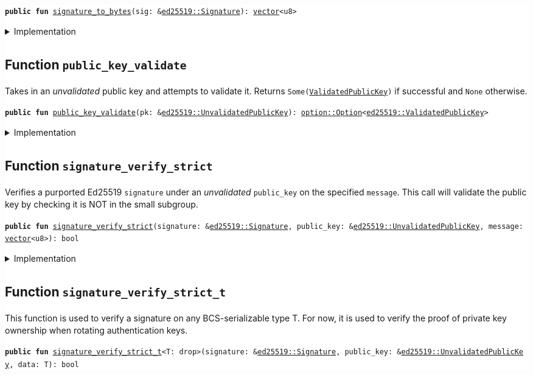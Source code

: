 
<pre><code><b>public</b> <b>fun</b> <a href="ed25519.md#0x1_ed25519_signature_to_bytes">signature_to_bytes</a>(sig: &<a href="ed25519.md#0x1_ed25519_Signature">ed25519::Signature</a>): <a href="../../move-stdlib/doc/vector.md#0x1_vector">vector</a>&lt;u8&gt;
</code></pre>



<details><summary>Implementation</summary></details>

<a name="0x1_ed25519_public_key_validate"></a>

## Function `public_key_validate`

Takes in an *unvalidated* public key and attempts to validate it.
Returns <code>Some(<a href="ed25519.md#0x1_ed25519_ValidatedPublicKey">ValidatedPublicKey</a>)</code> if successful and <code>None</code> otherwise.


<pre><code><b>public</b> <b>fun</b> <a href="ed25519.md#0x1_ed25519_public_key_validate">public_key_validate</a>(pk: &<a href="ed25519.md#0x1_ed25519_UnvalidatedPublicKey">ed25519::UnvalidatedPublicKey</a>): <a href="../../move-stdlib/doc/option.md#0x1_option_Option">option::Option</a>&lt;<a href="ed25519.md#0x1_ed25519_ValidatedPublicKey">ed25519::ValidatedPublicKey</a>&gt;
</code></pre>



<details><summary>Implementation</summary></details>

<a name="0x1_ed25519_signature_verify_strict"></a>

## Function `signature_verify_strict`

Verifies a purported Ed25519 <code>signature</code> under an *unvalidated* <code>public_key</code> on the specified <code>message</code>.
This call will validate the public key by checking it is NOT in the small subgroup.


<pre><code><b>public</b> <b>fun</b> <a href="ed25519.md#0x1_ed25519_signature_verify_strict">signature_verify_strict</a>(signature: &<a href="ed25519.md#0x1_ed25519_Signature">ed25519::Signature</a>, public_key: &<a href="ed25519.md#0x1_ed25519_UnvalidatedPublicKey">ed25519::UnvalidatedPublicKey</a>, message: <a href="../../move-stdlib/doc/vector.md#0x1_vector">vector</a>&lt;u8&gt;): bool
</code></pre>



<details><summary>Implementation</summary></details>

<a name="0x1_ed25519_signature_verify_strict_t"></a>

## Function `signature_verify_strict_t`

This function is used to verify a signature on any BCS-serializable type T. For now, it is used to verify the
proof of private key ownership when rotating authentication keys.


<pre><code><b>public</b> <b>fun</b> <a href="ed25519.md#0x1_ed25519_signature_verify_strict_t">signature_verify_strict_t</a>&lt;T: drop&gt;(signature: &<a href="ed25519.md#0x1_ed25519_Signature">ed25519::Signature</a>, public_key: &<a href="ed25519.md#0x1_ed25519_UnvalidatedPublicKey">ed25519::UnvalidatedPublicKey</a>, data: T): bool
</code></pre>
